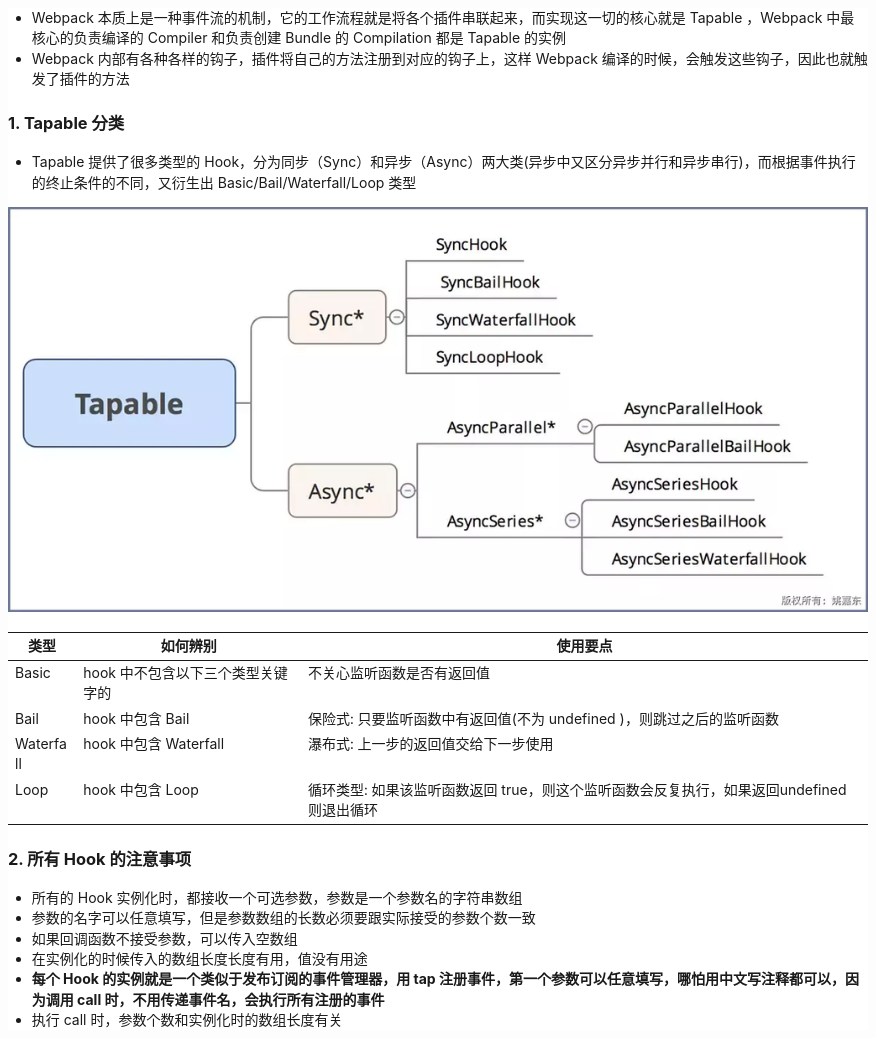 - Webpack 本质上是一种事件流的机制，它的工作流程就是将各个插件串联起来，而实现这一切的核心就是 Tapable ，Webpack 中最核心的负责编译的 Compiler 和负责创建 Bundle 的 Compilation 都是 Tapable 的实例
- Webpack 内部有各种各样的钩子，插件将自己的方法注册到对应的钩子上，这样 Webpack 编译的时候，会触发这些钩子，因此也就触发了插件的方法

### 1. Tapable 分类

- Tapable 提供了很多类型的 Hook，分为同步（Sync）和异步（Async）两大类(异步中又区分异步并行和异步串行)，而根据事件执行的终止条件的不同，又衍生出 Basic/Bail/Waterfall/Loop 类型

![img](media/从0实现一个简易webpack/1-20210301224229309.png)





| 类型      | 如何辨别                          | 使用要点                                                     |
| --------- | --------------------------------- | ------------------------------------------------------------ |
| Basic     | hook 中不包含以下三个类型关键字的 | 不关心监听函数是否有返回值                                   |
| Bail      | hook 中包含 Bail                  | 保险式: 只要监听函数中有返回值(不为 undefined )，则跳过之后的监听函数 |
| Waterfall | hook 中包含 Waterfall             | 瀑布式: 上一步的返回值交给下一步使用                         |
| Loop      | hook 中包含 Loop                  | 循环类型: 如果该监听函数返回 true，则这个监听函数会反复执行，如果返回undefined 则退出循环 |

### 2. 所有 Hook 的注意事项

- 所有的 Hook 实例化时，都接收一个可选参数，参数是一个参数名的字符串数组
- 参数的名字可以任意填写，但是参数数组的长数必须要跟实际接受的参数个数一致
- 如果回调函数不接受参数，可以传入空数组
- 在实例化的时候传入的数组长度长度有用，值没有用途
- **每个 Hook 的实例就是一个类似于发布订阅的事件管理器，用 tap 注册事件，第一个参数可以任意填写，哪怕用中文写注释都可以，因为调用 call 时，不用传递事件名，会执行所有注册的事件**
- 执行 call 时，参数个数和实例化时的数组长度有关
